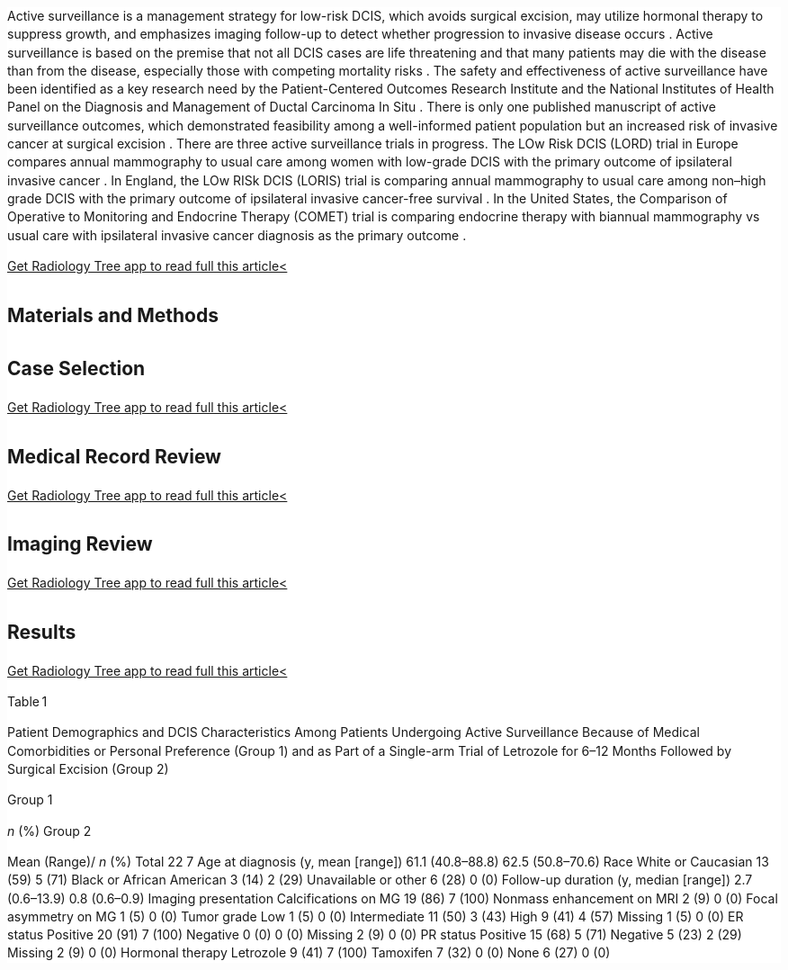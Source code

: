 Active surveillance is a management strategy for low-risk DCIS, which avoids surgical excision, may utilize hormonal therapy to suppress growth, and emphasizes imaging follow-up to detect whether progression to invasive disease occurs . Active surveillance is based on the premise that not all DCIS cases are life threatening and that many patients may die with the disease than from the disease, especially those with competing mortality risks . The safety and effectiveness of active surveillance have been identified as a key research need by the Patient-Centered Outcomes Research Institute and the National Institutes of Health Panel on the Diagnosis and Management of Ductal Carcinoma In Situ . There is only one published manuscript of active surveillance outcomes, which demonstrated feasibility among a well-informed patient population but an increased risk of invasive cancer at surgical excision . There are three active surveillance trials in progress. The LOw Risk DCIS (LORD) trial in Europe compares annual mammography to usual care among women with low-grade DCIS with the primary outcome of ipsilateral invasive cancer . In England, the LOw RISk DCIS (LORIS) trial is comparing annual mammography to usual care among non–high grade DCIS with the primary outcome of ipsilateral invasive cancer-free survival . In the United States, the Comparison of Operative to Monitoring and Endocrine Therapy (COMET) trial is comparing endocrine therapy with biannual mammography vs usual care with ipsilateral invasive cancer diagnosis as the primary outcome .

[Get Radiology Tree app to read full this article<](https://clinicalpub.com/app)

## Materials and Methods

## Case Selection

[Get Radiology Tree app to read full this article<](https://clinicalpub.com/app)

## Medical Record Review

[Get Radiology Tree app to read full this article<](https://clinicalpub.com/app)

## Imaging Review

[Get Radiology Tree app to read full this article<](https://clinicalpub.com/app)

## Results

[Get Radiology Tree app to read full this article<](https://clinicalpub.com/app)

Table 1


Patient Demographics and DCIS Characteristics Among Patients Undergoing Active Surveillance Because of Medical Comorbidities or Personal Preference (Group 1) and as Part of a Single-arm Trial of Letrozole for 6–12 Months Followed by Surgical Excision (Group 2)


Group 1

_n_ (%) Group 2

Mean (Range)/ _n_ (%) Total 22 7 Age at diagnosis (y, mean \[range\]) 61.1 (40.8–88.8) 62.5 (50.8–70.6) Race White or Caucasian 13 (59) 5 (71) Black or African American 3 (14) 2 (29) Unavailable or other 6 (28) 0 (0) Follow-up duration (y, median \[range\]) 2.7 (0.6–13.9) 0.8 (0.6–0.9) Imaging presentation Calcifications on MG 19 (86) 7 (100) Nonmass enhancement on MRI 2 (9) 0 (0) Focal asymmetry on MG 1 (5) 0 (0) Tumor grade Low 1 (5) 0 (0) Intermediate 11 (50) 3 (43) High 9 (41) 4 (57) Missing 1 (5) 0 (0) ER status Positive 20 (91) 7 (100) Negative 0 (0) 0 (0) Missing 2 (9) 0 (0) PR status Positive 15 (68) 5 (71) Negative 5 (23) 2 (29) Missing 2 (9) 0 (0) Hormonal therapy Letrozole 9 (41) 7 (100) Tamoxifen 7 (32) 0 (0) None 6 (27) 0 (0)
